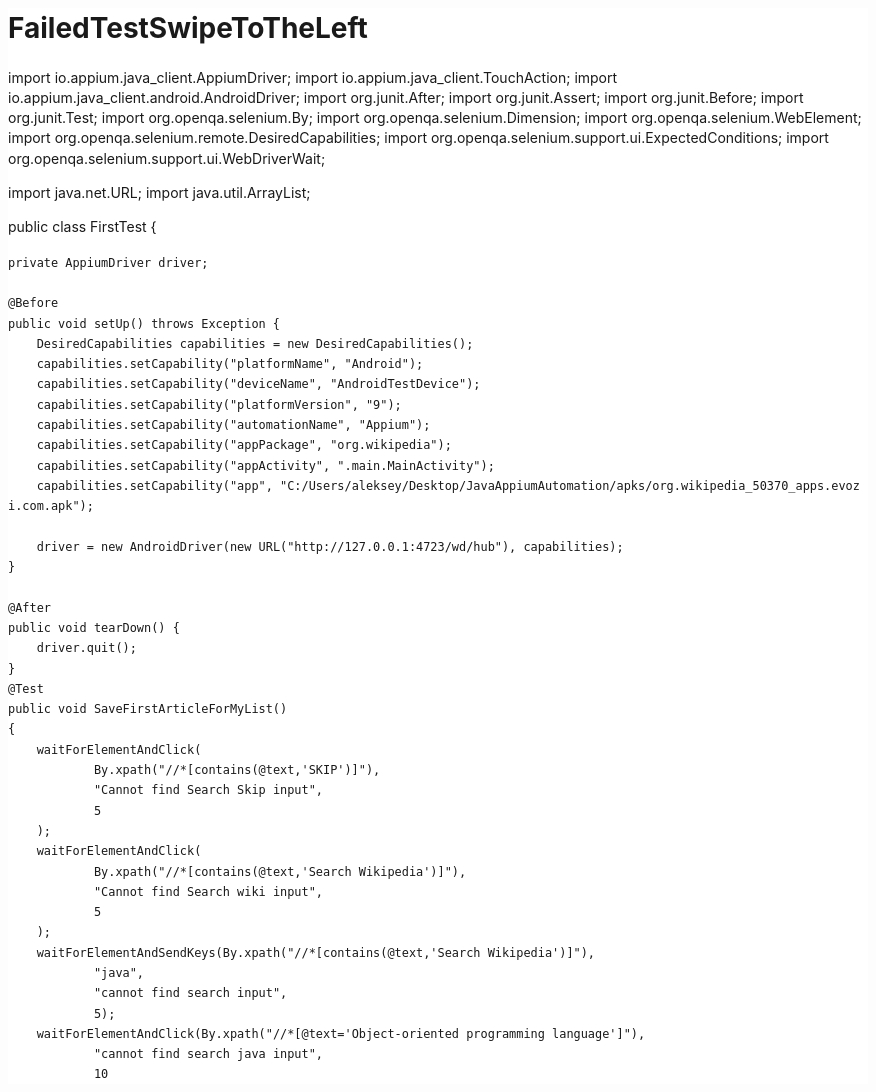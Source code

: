 # FailedTestSwipeToTheLeft
 
import io.appium.java_client.AppiumDriver;
import io.appium.java_client.TouchAction;
import io.appium.java_client.android.AndroidDriver;
import org.junit.After;
import org.junit.Assert;
import org.junit.Before;
import org.junit.Test;
import org.openqa.selenium.By;
import org.openqa.selenium.Dimension;
import org.openqa.selenium.WebElement;
import org.openqa.selenium.remote.DesiredCapabilities;
import org.openqa.selenium.support.ui.ExpectedConditions;
import org.openqa.selenium.support.ui.WebDriverWait;

import java.net.URL;
import java.util.ArrayList;

public class FirstTest {

    private AppiumDriver driver;

    @Before
    public void setUp() throws Exception {
        DesiredCapabilities capabilities = new DesiredCapabilities();
        capabilities.setCapability("platformName", "Android");
        capabilities.setCapability("deviceName", "AndroidTestDevice");
        capabilities.setCapability("platformVersion", "9");
        capabilities.setCapability("automationName", "Appium");
        capabilities.setCapability("appPackage", "org.wikipedia");
        capabilities.setCapability("appActivity", ".main.MainActivity");
        capabilities.setCapability("app", "C:/Users/aleksey/Desktop/JavaAppiumAutomation/apks/org.wikipedia_50370_apps.evozi.com.apk");

        driver = new AndroidDriver(new URL("http://127.0.0.1:4723/wd/hub"), capabilities);
    }

    @After
    public void tearDown() {
        driver.quit();
    }                                                                                                                                                                                                 
    @Test
    public void SaveFirstArticleForMyList()
    {
        waitForElementAndClick(
                By.xpath("//*[contains(@text,'SKIP')]"),
                "Cannot find Search Skip input",
                5
        );
        waitForElementAndClick(
                By.xpath("//*[contains(@text,'Search Wikipedia')]"),
                "Cannot find Search wiki input",
                5
        );
        waitForElementAndSendKeys(By.xpath("//*[contains(@text,'Search Wikipedia')]"),
                "java",
                "cannot find search input",
                5);
        waitForElementAndClick(By.xpath("//*[@text='Object-oriented programming language']"),
                "cannot find search java input",
                10

